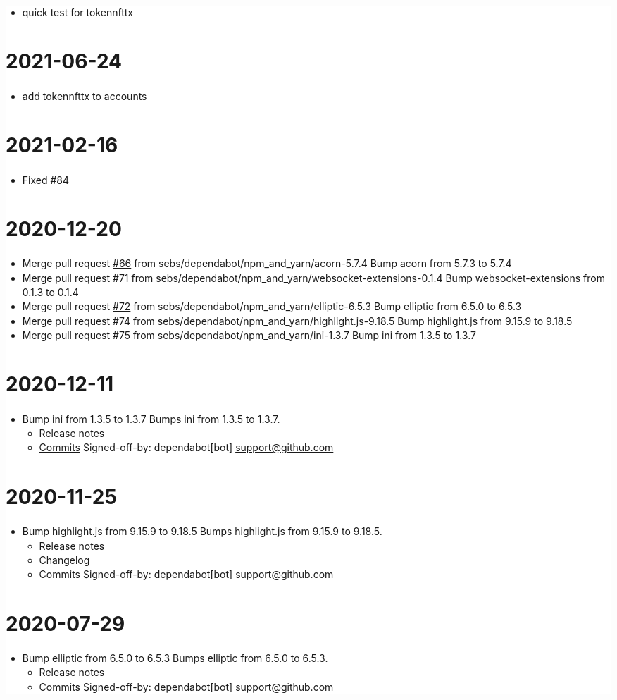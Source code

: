   * quick test for tokennfttx

2021-06-24
==========

  * add tokennfttx to accounts

2021-02-16
==========

  * Fixed [#84](https://github.com/sebs/etherscan-api/issues/84)

2020-12-20
==========

  * Merge pull request [#66](https://github.com/sebs/etherscan-api/issues/66) from sebs/dependabot/npm_and_yarn/acorn-5.7.4
    Bump acorn from 5.7.3 to 5.7.4
  * Merge pull request [#71](https://github.com/sebs/etherscan-api/issues/71) from sebs/dependabot/npm_and_yarn/websocket-extensions-0.1.4
    Bump websocket-extensions from 0.1.3 to 0.1.4
  * Merge pull request [#72](https://github.com/sebs/etherscan-api/issues/72) from sebs/dependabot/npm_and_yarn/elliptic-6.5.3
    Bump elliptic from 6.5.0 to 6.5.3
  * Merge pull request [#74](https://github.com/sebs/etherscan-api/issues/74) from sebs/dependabot/npm_and_yarn/highlight.js-9.18.5
    Bump highlight.js from 9.15.9 to 9.18.5
  * Merge pull request [#75](https://github.com/sebs/etherscan-api/issues/75) from sebs/dependabot/npm_and_yarn/ini-1.3.7
    Bump ini from 1.3.5 to 1.3.7

2020-12-11
==========

  * Bump ini from 1.3.5 to 1.3.7
    Bumps [ini](https://github.com/isaacs/ini) from 1.3.5 to 1.3.7.
    - [Release notes](https://github.com/isaacs/ini/releases)
    - [Commits](https://github.com/isaacs/ini/compare/v1.3.5...v1.3.7)
    Signed-off-by: dependabot[bot] <support@github.com>

2020-11-25
==========

  * Bump highlight.js from 9.15.9 to 9.18.5
    Bumps [highlight.js](https://github.com/highlightjs/highlight.js) from 9.15.9 to 9.18.5.
    - [Release notes](https://github.com/highlightjs/highlight.js/releases)
    - [Changelog](https://github.com/highlightjs/highlight.js/blob/9.18.5/CHANGES.md)
    - [Commits](https://github.com/highlightjs/highlight.js/compare/9.15.9...9.18.5)
    Signed-off-by: dependabot[bot] <support@github.com>

2020-07-29
==========

  * Bump elliptic from 6.5.0 to 6.5.3
    Bumps [elliptic](https://github.com/indutny/elliptic) from 6.5.0 to 6.5.3.
    - [Release notes](https://github.com/indutny/elliptic/releases)
    - [Commits](https://github.com/indutny/elliptic/compare/v6.5.0...v6.5.3)
    Signed-off-by: dependabot[bot] <support@github.com>
